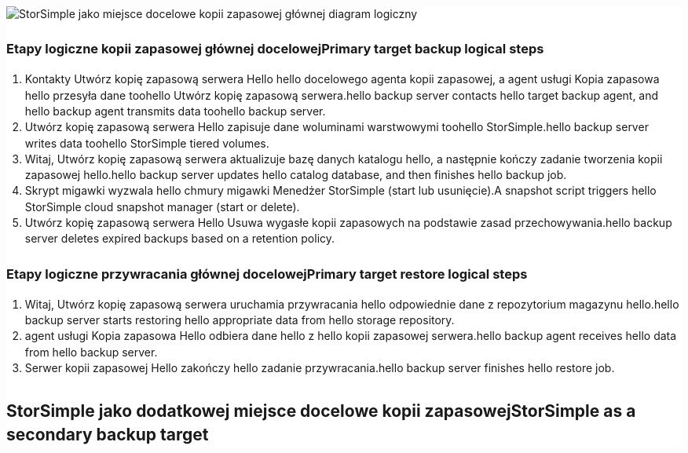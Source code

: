 ![StorSimple jako miejsce docelowe kopii zapasowej głównej diagram logiczny](./media/storsimple-configure-backup-target-using-backup-exec/primarybackuptargetlogicaldiagram.png)

### <a name="primary-target-backup-logical-steps"></a><span data-ttu-id="0dc87-182">Etapy logiczne kopii zapasowej głównej docelowej</span><span class="sxs-lookup"><span data-stu-id="0dc87-182">Primary target backup logical steps</span></span>

1.  <span data-ttu-id="0dc87-183">Kontakty Utwórz kopię zapasową serwera Hello hello docelowego agenta kopii zapasowej, a agent usługi Kopia zapasowa hello przesyła dane toohello Utwórz kopię zapasową serwera.</span><span class="sxs-lookup"><span data-stu-id="0dc87-183">hello backup server contacts hello target backup agent, and hello backup agent transmits data toohello backup server.</span></span>
2.  <span data-ttu-id="0dc87-184">Utwórz kopię zapasową serwera Hello zapisuje dane woluminami warstwowymi toohello StorSimple.</span><span class="sxs-lookup"><span data-stu-id="0dc87-184">hello backup server writes data toohello StorSimple tiered volumes.</span></span>
3.  <span data-ttu-id="0dc87-185">Witaj, Utwórz kopię zapasową serwera aktualizuje bazę danych katalogu hello, a następnie kończy zadanie tworzenia kopii zapasowej hello.</span><span class="sxs-lookup"><span data-stu-id="0dc87-185">hello backup server updates hello catalog database, and then finishes hello backup job.</span></span>
4.  <span data-ttu-id="0dc87-186">Skrypt migawki wyzwala hello chmury migawki Menedżer StorSimple (start lub usunięcie).</span><span class="sxs-lookup"><span data-stu-id="0dc87-186">A snapshot script triggers hello StorSimple cloud snapshot manager (start or delete).</span></span>
5.  <span data-ttu-id="0dc87-187">Utwórz kopię zapasową serwera Hello Usuwa wygasłe kopii zapasowych na podstawie zasad przechowywania.</span><span class="sxs-lookup"><span data-stu-id="0dc87-187">hello backup server deletes expired backups based on a retention policy.</span></span>


### <a name="primary-target-restore-logical-steps"></a><span data-ttu-id="0dc87-188">Etapy logiczne przywracania głównej docelowej</span><span class="sxs-lookup"><span data-stu-id="0dc87-188">Primary target restore logical steps</span></span>

1.  <span data-ttu-id="0dc87-189">Witaj, Utwórz kopię zapasową serwera uruchamia przywracania hello odpowiednie dane z repozytorium magazynu hello.</span><span class="sxs-lookup"><span data-stu-id="0dc87-189">hello backup server starts restoring hello appropriate data from hello storage repository.</span></span>
2.  <span data-ttu-id="0dc87-190">agent usługi Kopia zapasowa Hello odbiera dane hello z hello kopii zapasowej serwera.</span><span class="sxs-lookup"><span data-stu-id="0dc87-190">hello backup agent receives hello data from hello backup server.</span></span>
3.  <span data-ttu-id="0dc87-191">Serwer kopii zapasowej Hello zakończy hello zadanie przywracania.</span><span class="sxs-lookup"><span data-stu-id="0dc87-191">hello backup server finishes hello restore job.</span></span>

## <a name="storsimple-as-a-secondary-backup-target"></a><span data-ttu-id="0dc87-192">StorSimple jako dodatkowej miejsce docelowe kopii zapasowej</span><span class="sxs-lookup"><span data-stu-id="0dc87-192">StorSimple as a secondary backup target</span></span>
